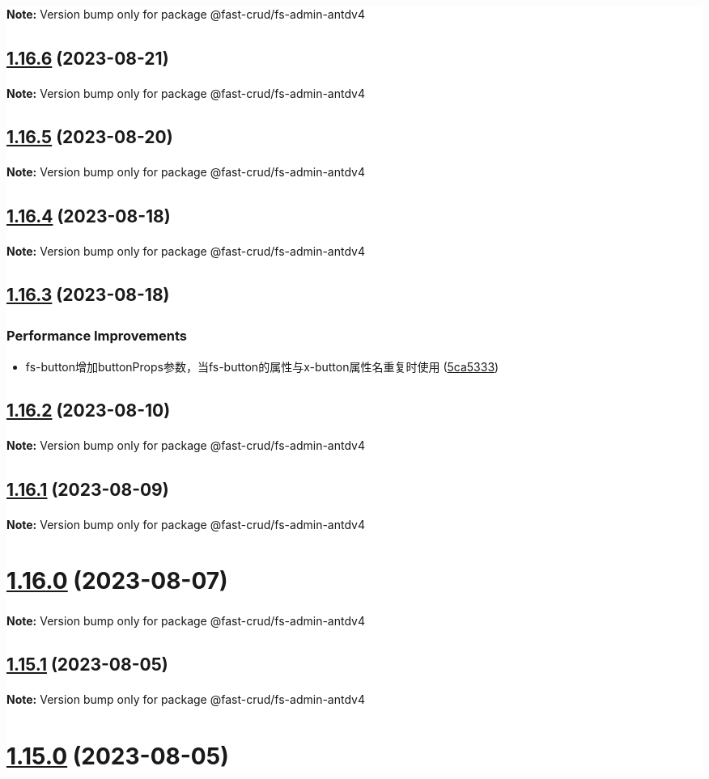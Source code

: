 **Note:** Version bump only for package @fast-crud/fs-admin-antdv4

## [1.16.6](https://github.com/fast-crud/fast-crud/compare/v1.16.5...v1.16.6) (2023-08-21)

**Note:** Version bump only for package @fast-crud/fs-admin-antdv4

## [1.16.5](https://github.com/fast-crud/fast-crud/compare/v1.16.4...v1.16.5) (2023-08-20)

**Note:** Version bump only for package @fast-crud/fs-admin-antdv4

## [1.16.4](https://github.com/fast-crud/fast-crud/compare/v1.16.3...v1.16.4) (2023-08-18)

**Note:** Version bump only for package @fast-crud/fs-admin-antdv4

## [1.16.3](https://github.com/fast-crud/fast-crud/compare/v1.16.2...v1.16.3) (2023-08-18)

### Performance Improvements

* fs-button增加buttonProps参数，当fs-button的属性与x-button属性名重复时使用 ([5ca5333](https://github.com/fast-crud/fast-crud/commit/5ca53330f8bcf8d7acf4eb921aa92b83c41de52a))

## [1.16.2](https://github.com/fast-crud/fast-crud/compare/v1.16.1...v1.16.2) (2023-08-10)

**Note:** Version bump only for package @fast-crud/fs-admin-antdv4

## [1.16.1](https://github.com/fast-crud/fast-crud/compare/v1.16.0...v1.16.1) (2023-08-09)

**Note:** Version bump only for package @fast-crud/fs-admin-antdv4

# [1.16.0](https://github.com/fast-crud/fast-crud/compare/v1.15.1...v1.16.0) (2023-08-07)

**Note:** Version bump only for package @fast-crud/fs-admin-antdv4

## [1.15.1](https://github.com/fast-crud/fast-crud/compare/v1.15.0...v1.15.1) (2023-08-05)

**Note:** Version bump only for package @fast-crud/fs-admin-antdv4

# [1.15.0](https://github.com/fast-crud/fast-crud/compare/v1.14.7...v1.15.0) (2023-08-05)
